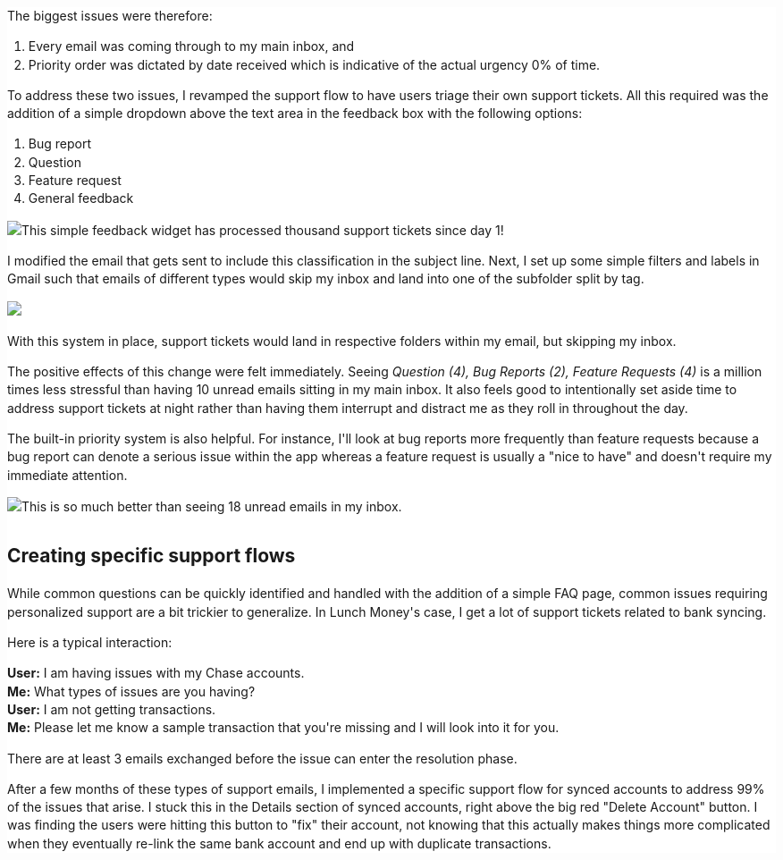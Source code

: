The biggest issues were therefore:

1. Every email was coming through to my main inbox, and
2. Priority order was dictated by date received which is indicative of the actual urgency 0% of time.

To address these two issues, I revamped the support flow to have users triage their own support tickets. All this required was the addition of a simple dropdown above the text area in the feedback box with the following options:

1. Bug report
2. Question
3. Feature request
4. General feedback

<img src="/uploads/screen-shot-2020-05-15-at-9-15-34-pm.png" style="max-width: 400px" /><span class="caption">This simple feedback widget has processed thousand support tickets since day 1!</span>

I modified the email that gets sent to include this classification in the subject line. Next, I set up some simple filters and labels in Gmail such that emails of different types would skip my inbox and land into one of the subfolder split by tag.

<img src="/uploads/screen-shot-2020-05-15-at-9.19.24-pm.png" style="max-width: 430px" />

With this system in place, support tickets would land in respective folders within my email, but skipping my inbox.

The positive effects of this change were felt immediately. Seeing _Question (4), Bug Reports (2), Feature Requests (4)_ is a million times less stressful than having 10 unread emails sitting in my main inbox. It also feels good to intentionally set aside time to address support tickets at night rather than having them interrupt and distract me as they roll in throughout the day.

The built-in priority system is also helpful. For instance, I'll look at bug reports more frequently than feature requests because a bug report can denote a serious issue within the app whereas a feature request is usually a "nice to have" and doesn't require my immediate attention.

<img src="/uploads/screen-shot-2020-05-19-at-3-50-57-pm.png" style="max-width: 250px" /><span class="caption">This is so much better than seeing 18 unread emails in my inbox.</span>

## Creating specific support flows

While common questions can be quickly identified and handled with the addition of a simple FAQ page, common issues requiring personalized support are a bit trickier to generalize. In Lunch Money's case, I get a lot of support tickets related to bank syncing.

Here is a typical interaction:

**User:** I am having issues with my Chase accounts.  
**Me:** What types of issues are you having?  
**User:** I am not getting transactions.  
**Me:** Please let me know a sample transaction that you're missing and I will look into it for you.

There are at least 3 emails exchanged before the issue can enter the resolution phase.

After a few months of these types of support emails, I implemented a specific support flow for synced accounts to address 99% of the issues that arise. I stuck this in the Details section of synced accounts, right above the big red "Delete Account" button. I was finding the users were hitting this button to "fix" their account, not knowing that this actually makes things more complicated when they eventually re-link the same bank account and end up with duplicate transactions.
